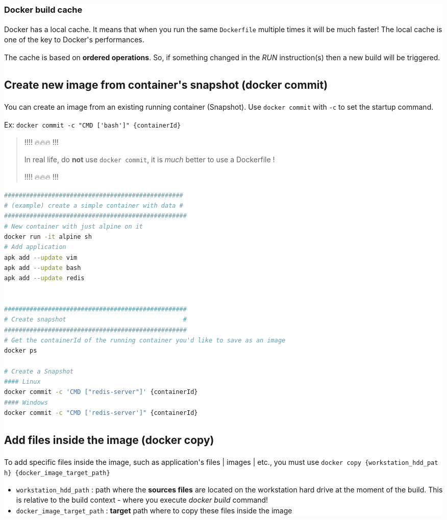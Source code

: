 ### Docker build cache

Docker has a local cache. It means that when you run the same `Dockerfile` multiple times it will be much faster! The local cache is one of the key to Docker's performances.

The cache is based on **ordered operations**. So, if something changed in the _RUN_ instruction(s) then a new build will be triggered.


## Create new image from container's snapshot (docker commit)

You can create an image from an existing running container (Snapshot). Use `docker commit` with `-c` to set the startup command. 

Ex: ```docker commit -c "CMD ['bash']" {containerId}```

> !!!! :fire::fire::fire: !!!
> 
> In real life, do **not** use `docker commit`, it is _much_ better to use a Dockerfile !
> 
> !!!! :fire::fire::fire: !!!


```bash
#################################################
# (example) create a simple container with data #
##################################################
# New container with just alpine on it
docker run -it alpine sh
# Add application
apk add --update vim
apk add --update bash
apk add --update redis


##################################################
# Create snapshot                                #
##################################################
# Get the containerId of the running container you'd like to save as an image
docker ps

# Create a Snapshot
#### Linux
docker commit -c 'CMD ["redis-server"]' {containerId}
#### Windows
docker commit -c "CMD ['redis-server']" {containerId}
```

## Add files inside the image (docker copy)

To add specific files inside the image, such as application's files | images | etc., you must use `docker copy {workstation_hdd_path} {docker_image_target_path}`
* `workstation_hdd_path` : path where the **sources files** are located on the workstation hard drive at the moment of the build. 
    This is relative to the build context - where you execute _docker build_ command!
* `docker_image_target_path` : **target** path where to copy these files inside the image
